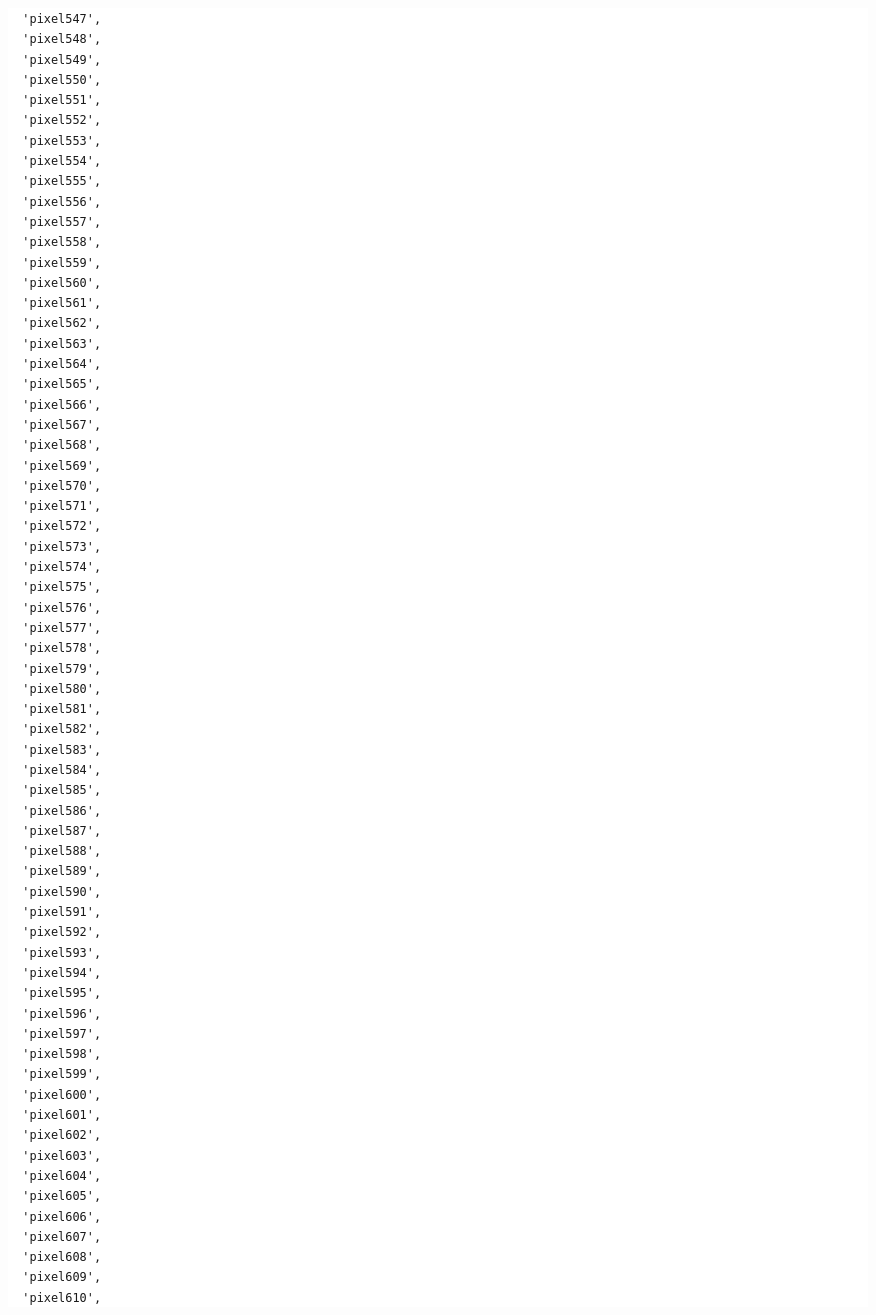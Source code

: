       'pixel547',
      'pixel548',
      'pixel549',
      'pixel550',
      'pixel551',
      'pixel552',
      'pixel553',
      'pixel554',
      'pixel555',
      'pixel556',
      'pixel557',
      'pixel558',
      'pixel559',
      'pixel560',
      'pixel561',
      'pixel562',
      'pixel563',
      'pixel564',
      'pixel565',
      'pixel566',
      'pixel567',
      'pixel568',
      'pixel569',
      'pixel570',
      'pixel571',
      'pixel572',
      'pixel573',
      'pixel574',
      'pixel575',
      'pixel576',
      'pixel577',
      'pixel578',
      'pixel579',
      'pixel580',
      'pixel581',
      'pixel582',
      'pixel583',
      'pixel584',
      'pixel585',
      'pixel586',
      'pixel587',
      'pixel588',
      'pixel589',
      'pixel590',
      'pixel591',
      'pixel592',
      'pixel593',
      'pixel594',
      'pixel595',
      'pixel596',
      'pixel597',
      'pixel598',
      'pixel599',
      'pixel600',
      'pixel601',
      'pixel602',
      'pixel603',
      'pixel604',
      'pixel605',
      'pixel606',
      'pixel607',
      'pixel608',
      'pixel609',
      'pixel610',